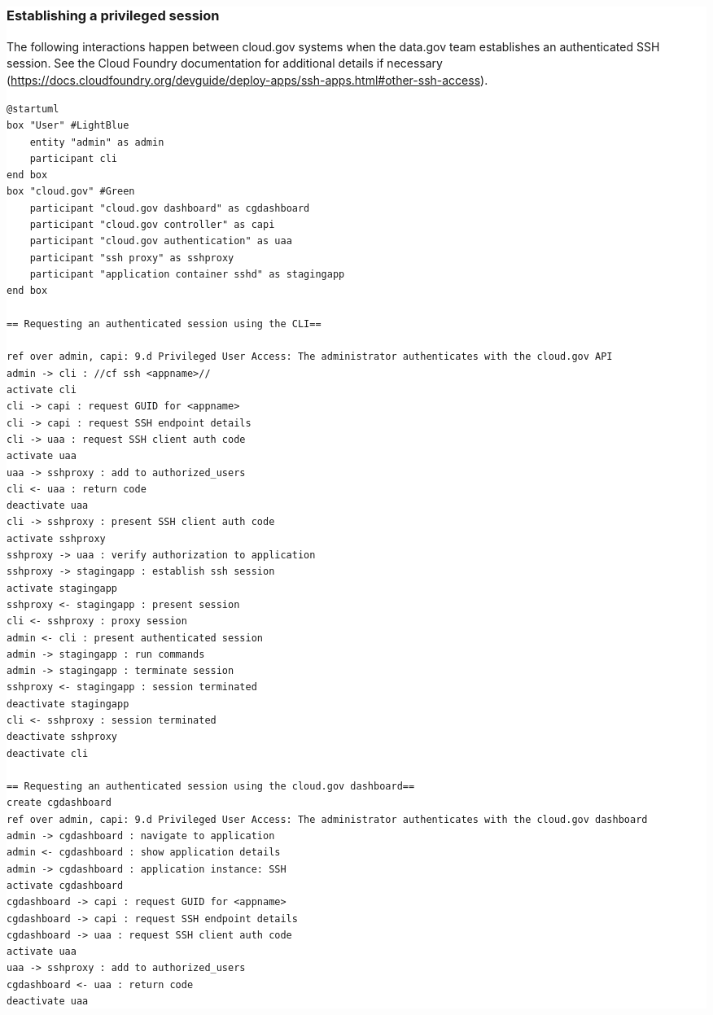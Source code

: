 ### Establishing a privileged session
The following interactions happen between cloud.gov systems when the data.gov team establishes an authenticated SSH session. See the Cloud Foundry documentation for additional details if necessary (https://docs.cloudfoundry.org/devguide/deploy-apps/ssh-apps.html#other-ssh-access).

```plantuml
@startuml
box "User" #LightBlue
	entity "admin" as admin
    participant cli
end box
box "cloud.gov" #Green
	participant "cloud.gov dashboard" as cgdashboard
	participant "cloud.gov controller" as capi
	participant "cloud.gov authentication" as uaa
	participant "ssh proxy" as sshproxy
	participant "application container sshd" as stagingapp
end box

== Requesting an authenticated session using the CLI==

ref over admin, capi: 9.d Privileged User Access: The administrator authenticates with the cloud.gov API
admin -> cli : //cf ssh <appname>//
activate cli
cli -> capi : request GUID for <appname>
cli -> capi : request SSH endpoint details
cli -> uaa : request SSH client auth code
activate uaa
uaa -> sshproxy : add to authorized_users
cli <- uaa : return code
deactivate uaa
cli -> sshproxy : present SSH client auth code
activate sshproxy
sshproxy -> uaa : verify authorization to application
sshproxy -> stagingapp : establish ssh session
activate stagingapp
sshproxy <- stagingapp : present session
cli <- sshproxy : proxy session
admin <- cli : present authenticated session
admin -> stagingapp : run commands
admin -> stagingapp : terminate session
sshproxy <- stagingapp : session terminated
deactivate stagingapp
cli <- sshproxy : session terminated
deactivate sshproxy
deactivate cli

== Requesting an authenticated session using the cloud.gov dashboard==
create cgdashboard
ref over admin, capi: 9.d Privileged User Access: The administrator authenticates with the cloud.gov dashboard
admin -> cgdashboard : navigate to application
admin <- cgdashboard : show application details
admin -> cgdashboard : application instance: SSH
activate cgdashboard
cgdashboard -> capi : request GUID for <appname>
cgdashboard -> capi : request SSH endpoint details
cgdashboard -> uaa : request SSH client auth code
activate uaa
uaa -> sshproxy : add to authorized_users
cgdashboard <- uaa : return code
deactivate uaa
```